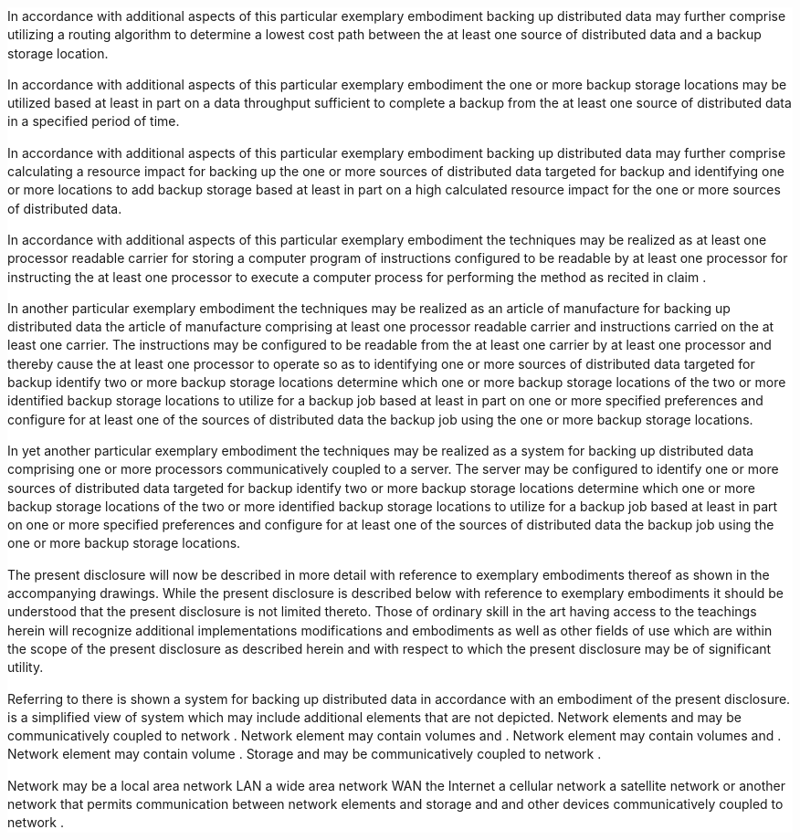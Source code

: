 In accordance with additional aspects of this particular exemplary embodiment backing up distributed data may further comprise utilizing a routing algorithm to determine a lowest cost path between the at least one source of distributed data and a backup storage location.

In accordance with additional aspects of this particular exemplary embodiment the one or more backup storage locations may be utilized based at least in part on a data throughput sufficient to complete a backup from the at least one source of distributed data in a specified period of time.

In accordance with additional aspects of this particular exemplary embodiment backing up distributed data may further comprise calculating a resource impact for backing up the one or more sources of distributed data targeted for backup and identifying one or more locations to add backup storage based at least in part on a high calculated resource impact for the one or more sources of distributed data.

In accordance with additional aspects of this particular exemplary embodiment the techniques may be realized as at least one processor readable carrier for storing a computer program of instructions configured to be readable by at least one processor for instructing the at least one processor to execute a computer process for performing the method as recited in claim .

In another particular exemplary embodiment the techniques may be realized as an article of manufacture for backing up distributed data the article of manufacture comprising at least one processor readable carrier and instructions carried on the at least one carrier. The instructions may be configured to be readable from the at least one carrier by at least one processor and thereby cause the at least one processor to operate so as to identifying one or more sources of distributed data targeted for backup identify two or more backup storage locations determine which one or more backup storage locations of the two or more identified backup storage locations to utilize for a backup job based at least in part on one or more specified preferences and configure for at least one of the sources of distributed data the backup job using the one or more backup storage locations.

In yet another particular exemplary embodiment the techniques may be realized as a system for backing up distributed data comprising one or more processors communicatively coupled to a server. The server may be configured to identify one or more sources of distributed data targeted for backup identify two or more backup storage locations determine which one or more backup storage locations of the two or more identified backup storage locations to utilize for a backup job based at least in part on one or more specified preferences and configure for at least one of the sources of distributed data the backup job using the one or more backup storage locations.

The present disclosure will now be described in more detail with reference to exemplary embodiments thereof as shown in the accompanying drawings. While the present disclosure is described below with reference to exemplary embodiments it should be understood that the present disclosure is not limited thereto. Those of ordinary skill in the art having access to the teachings herein will recognize additional implementations modifications and embodiments as well as other fields of use which are within the scope of the present disclosure as described herein and with respect to which the present disclosure may be of significant utility.

Referring to there is shown a system for backing up distributed data in accordance with an embodiment of the present disclosure. is a simplified view of system which may include additional elements that are not depicted. Network elements and may be communicatively coupled to network . Network element may contain volumes and . Network element may contain volumes and . Network element may contain volume . Storage and may be communicatively coupled to network .

Network may be a local area network LAN a wide area network WAN the Internet a cellular network a satellite network or another network that permits communication between network elements and storage and and other devices communicatively coupled to network .
